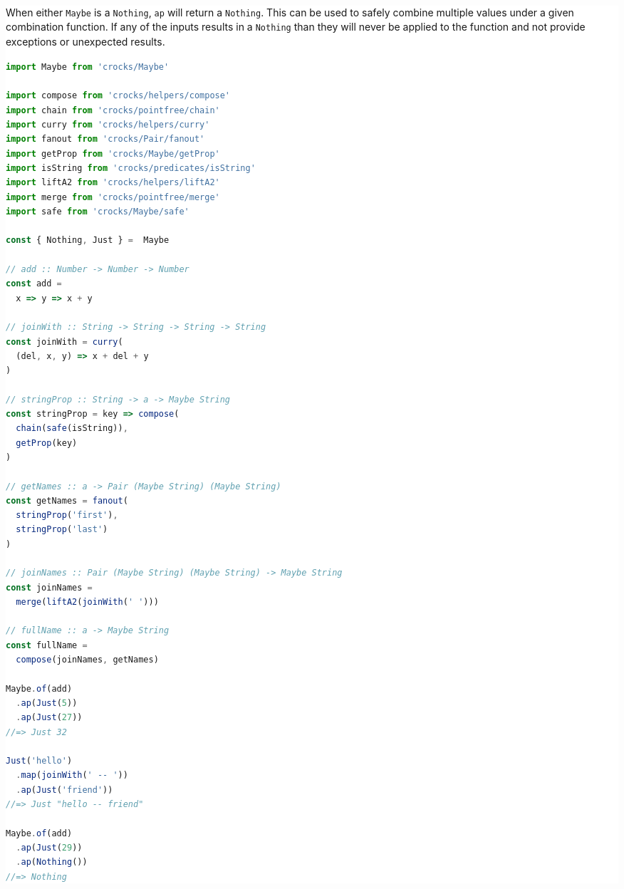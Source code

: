 When either `Maybe` is a `Nothing`, `ap` will return a `Nothing`. This can be
used to safely combine multiple values under a given combination function. If
any of the inputs results in a `Nothing` than they will never be applied to
the function and not provide exceptions or unexpected results.

```javascript
import Maybe from 'crocks/Maybe'

import compose from 'crocks/helpers/compose'
import chain from 'crocks/pointfree/chain'
import curry from 'crocks/helpers/curry'
import fanout from 'crocks/Pair/fanout'
import getProp from 'crocks/Maybe/getProp'
import isString from 'crocks/predicates/isString'
import liftA2 from 'crocks/helpers/liftA2'
import merge from 'crocks/pointfree/merge'
import safe from 'crocks/Maybe/safe'

const { Nothing, Just } =  Maybe

// add :: Number -> Number -> Number
const add =
  x => y => x + y

// joinWith :: String -> String -> String -> String
const joinWith = curry(
  (del, x, y) => x + del + y
)

// stringProp :: String -> a -> Maybe String
const stringProp = key => compose(
  chain(safe(isString)),
  getProp(key)
)

// getNames :: a -> Pair (Maybe String) (Maybe String)
const getNames = fanout(
  stringProp('first'),
  stringProp('last')
)

// joinNames :: Pair (Maybe String) (Maybe String) -> Maybe String
const joinNames =
  merge(liftA2(joinWith(' ')))

// fullName :: a -> Maybe String
const fullName =
  compose(joinNames, getNames)

Maybe.of(add)
  .ap(Just(5))
  .ap(Just(27))
//=> Just 32

Just('hello')
  .map(joinWith(' -- '))
  .ap(Just('friend'))
//=> Just "hello -- friend"

Maybe.of(add)
  .ap(Just(29))
  .ap(Nothing())
//=> Nothing

```